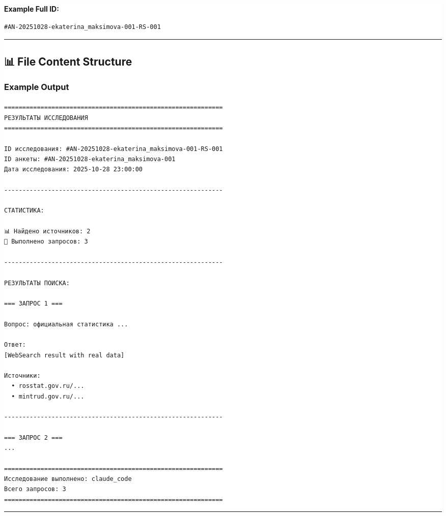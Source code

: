**Example Full ID:**
```
#AN-20251028-ekaterina_maksimova-001-RS-001
```

---

## 📊 File Content Structure

### Example Output

```
============================================================
РЕЗУЛЬТАТЫ ИССЛЕДОВАНИЯ
============================================================

ID исследования: #AN-20251028-ekaterina_maksimova-001-RS-001
ID анкеты: #AN-20251028-ekaterina_maksimova-001
Дата исследования: 2025-10-28 23:00:00

------------------------------------------------------------

СТАТИСТИКА:

📊 Найдено источников: 2
📄 Выполнено запросов: 3

------------------------------------------------------------

РЕЗУЛЬТАТЫ ПОИСКА:

=== ЗАПРОС 1 ===

Вопрос: официальная статистика ...

Ответ:
[WebSearch result with real data]

Источники:
  • rosstat.gov.ru/...
  • mintrud.gov.ru/...

------------------------------------------------------------

=== ЗАПРОС 2 ===
...

============================================================
Исследование выполнено: claude_code
Всего запросов: 3
============================================================
```

---
